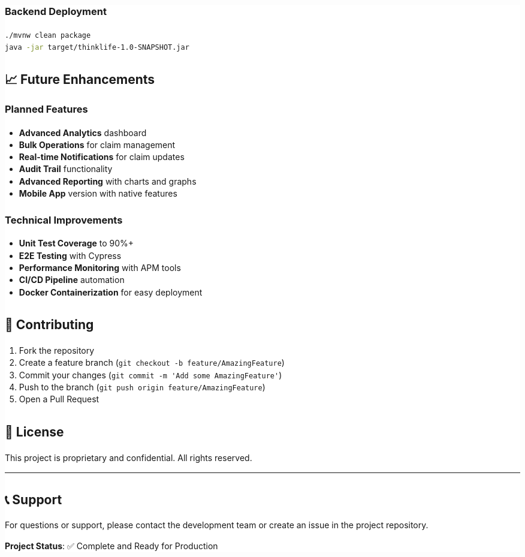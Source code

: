 ### Backend Deployment
```bash
./mvnw clean package
java -jar target/thinklife-1.0-SNAPSHOT.jar
```

## 📈 Future Enhancements

### Planned Features
- **Advanced Analytics** dashboard
- **Bulk Operations** for claim management
- **Real-time Notifications** for claim updates
- **Audit Trail** functionality
- **Advanced Reporting** with charts and graphs
- **Mobile App** version with native features

### Technical Improvements
- **Unit Test Coverage** to 90%+
- **E2E Testing** with Cypress
- **Performance Monitoring** with APM tools
- **CI/CD Pipeline** automation
- **Docker Containerization** for easy deployment

## 🤝 Contributing

1. Fork the repository
2. Create a feature branch (`git checkout -b feature/AmazingFeature`)
3. Commit your changes (`git commit -m 'Add some AmazingFeature'`)
4. Push to the branch (`git push origin feature/AmazingFeature`)
5. Open a Pull Request

## 📄 License

This project is proprietary and confidential. All rights reserved.

---

## 📞 Support

For questions or support, please contact the development team or create an issue in the project repository.

**Project Status**: ✅ Complete and Ready for Production